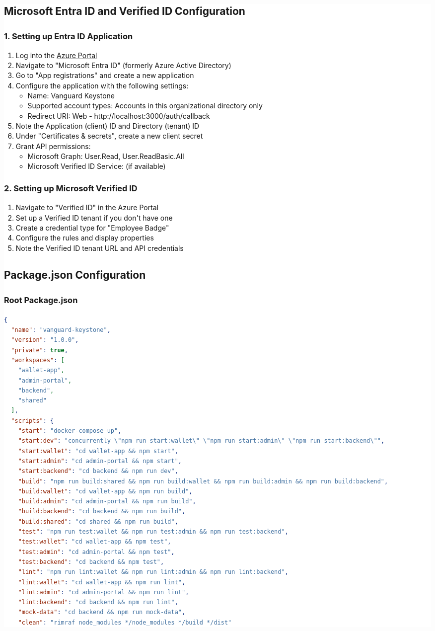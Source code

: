 ## Microsoft Entra ID and Verified ID Configuration

### 1. Setting up Entra ID Application

1. Log into the [Azure Portal](https://portal.azure.com)
2. Navigate to "Microsoft Entra ID" (formerly Azure Active Directory)
3. Go to "App registrations" and create a new application
4. Configure the application with the following settings:
   - Name: Vanguard Keystone
   - Supported account types: Accounts in this organizational directory only
   - Redirect URI: Web - http://localhost:3000/auth/callback
5. Note the Application (client) ID and Directory (tenant) ID
6. Under "Certificates & secrets", create a new client secret
7. Grant API permissions:
   - Microsoft Graph: User.Read, User.ReadBasic.All
   - Microsoft Verified ID Service: (if available)

### 2. Setting up Microsoft Verified ID

1. Navigate to "Verified ID" in the Azure Portal
2. Set up a Verified ID tenant if you don't have one
3. Create a credential type for "Employee Badge"
4. Configure the rules and display properties
5. Note the Verified ID tenant URL and API credentials

## Package.json Configuration

### Root Package.json

```json
{
  "name": "vanguard-keystone",
  "version": "1.0.0",
  "private": true,
  "workspaces": [
    "wallet-app",
    "admin-portal",
    "backend",
    "shared"
  ],
  "scripts": {
    "start": "docker-compose up",
    "start:dev": "concurrently \"npm run start:wallet\" \"npm run start:admin\" \"npm run start:backend\"",
    "start:wallet": "cd wallet-app && npm start",
    "start:admin": "cd admin-portal && npm start",
    "start:backend": "cd backend && npm run dev",
    "build": "npm run build:shared && npm run build:wallet && npm run build:admin && npm run build:backend",
    "build:wallet": "cd wallet-app && npm run build",
    "build:admin": "cd admin-portal && npm run build",
    "build:backend": "cd backend && npm run build",
    "build:shared": "cd shared && npm run build",
    "test": "npm run test:wallet && npm run test:admin && npm run test:backend",
    "test:wallet": "cd wallet-app && npm test",
    "test:admin": "cd admin-portal && npm test",
    "test:backend": "cd backend && npm test",
    "lint": "npm run lint:wallet && npm run lint:admin && npm run lint:backend",
    "lint:wallet": "cd wallet-app && npm run lint",
    "lint:admin": "cd admin-portal && npm run lint",
    "lint:backend": "cd backend && npm run lint",
    "mock-data": "cd backend && npm run mock-data",
    "clean": "rimraf node_modules */node_modules */build */dist"
```